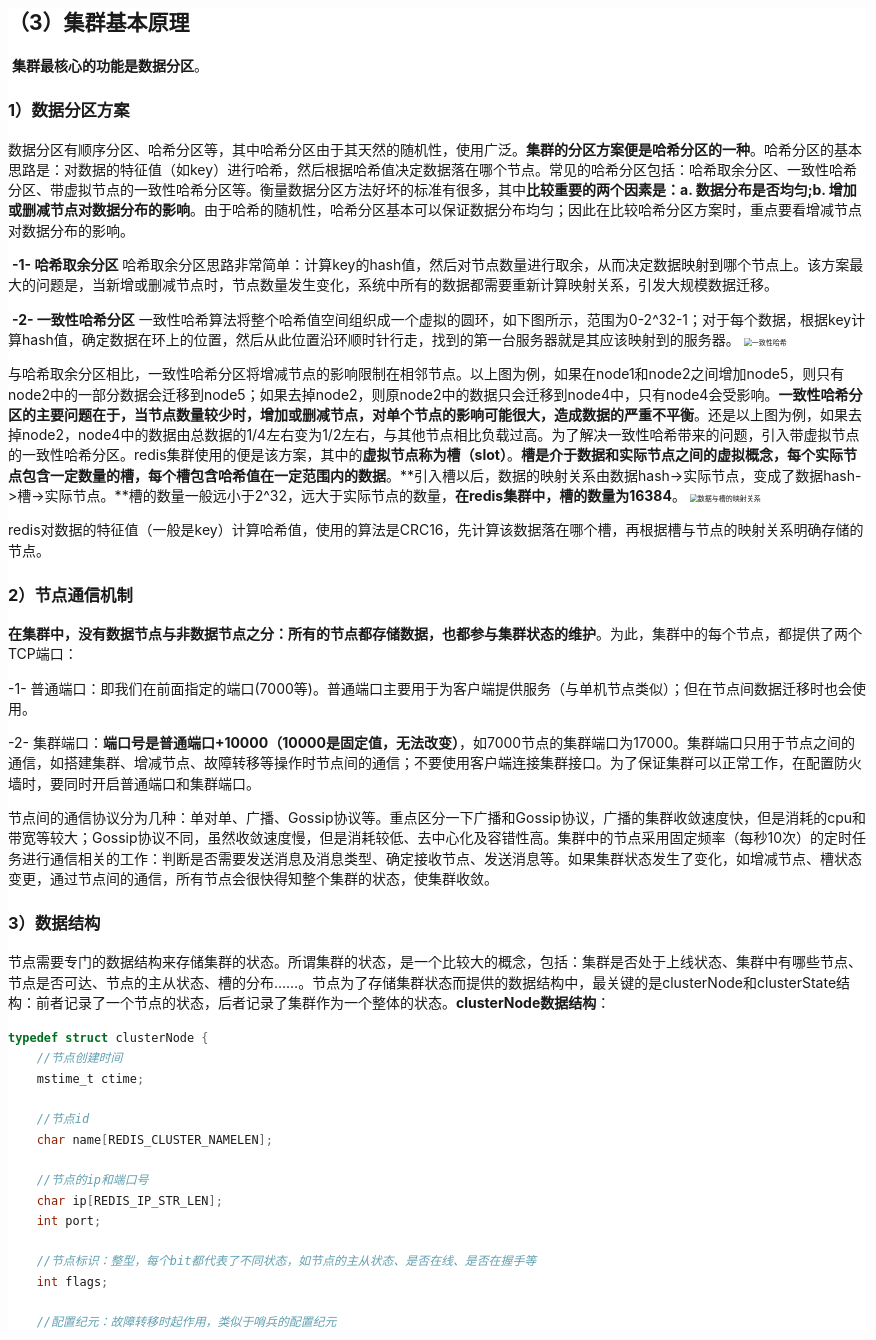 ## （3）集群基本原理

​		**集群最核心的功能是数据分区**。

### 1）数据分区方案

​		数据分区有顺序分区、哈希分区等，其中哈希分区由于其天然的随机性，使用广泛。**集群的分区方案便是哈希分区的一种**。哈希分区的基本思路是：对数据的特征值（如key）进行哈希，然后根据哈希值决定数据落在哪个节点。常见的哈希分区包括：哈希取余分区、一致性哈希分区、带虚拟节点的一致性哈希分区等。
​		衡量数据分区方法好坏的标准有很多，其中**比较重要的两个因素是：a. 数据分布是否均匀;b. 增加或删减节点对数据分布的影响**。由于哈希的随机性，哈希分区基本可以保证数据分布均匀；因此在比较哈希分区方案时，重点要看增减节点对数据分布的影响。

​		**-1-  哈希取余分区**
​		哈希取余分区思路非常简单：计算key的hash值，然后对节点数量进行取余，从而决定数据映射到哪个节点上。该方案最大的问题是，当新增或删减节点时，节点数量发生变化，系统中所有的数据都需要重新计算映射关系，引发大规模数据迁移。

​		**-2-  一致性哈希分区**
​		一致性哈希算法将整个哈希值空间组织成一个虚拟的圆环，如下图所示，范围为0-2^32-1；对于每个数据，根据key计算hash值，确定数据在环上的位置，然后从此位置沿环顺时针行走，找到的第一台服务器就是其应该映射到的服务器。
<img src="\pic\一致性哈希.PNG" alt="一致性哈希" style="zoom: 50%;" />

​		与哈希取余分区相比，一致性哈希分区将增减节点的影响限制在相邻节点。以上图为例，如果在node1和node2之间增加node5，则只有node2中的一部分数据会迁移到node5；如果去掉node2，则原node2中的数据只会迁移到node4中，只有node4会受影响。**一致性哈希分区的主要问题在于，当节点数量较少时，增加或删减节点，对单个节点的影响可能很大，造成数据的严重不平衡**。还是以上图为例，如果去掉node2，node4中的数据由总数据的1/4左右变为1/2左右，与其他节点相比负载过高。
​		为了解决一致性哈希带来的问题，引入带虚拟节点的一致性哈希分区。redis集群使用的便是该方案，其中的**虚拟节点称为槽（slot）**。**槽是介于数据和实际节点之间的虚拟概念，每个实际节点包含一定数量的槽，每个槽包含哈希值在一定范围内的数据**。**引入槽以后，数据的映射关系由数据hash->实际节点，变成了数据hash->槽->实际节点。**槽的数量一般远小于2^32，远大于实际节点的数量，**在redis集群中，槽的数量为16384**。
<img src="\pic\数据与槽的映射关系.PNG" alt="数据与槽的映射关系" style="zoom: 50%;" />

​		redis对数据的特征值（一般是key）计算哈希值，使用的算法是CRC16，先计算该数据落在哪个槽，再根据槽与节点的映射关系明确存储的节点。

### 2）节点通信机制

​		**在集群中，没有数据节点与非数据节点之分：所有的节点都存储数据，也都参与集群状态的维护**。为此，集群中的每个节点，都提供了两个TCP端口：

-1-  普通端口：即我们在前面指定的端口(7000等)。普通端口主要用于为客户端提供服务（与单机节点类似）；但在节点间数据迁移时也会使用。

-2-  集群端口：**端口号是普通端口+10000（10000是固定值，无法改变）**，如7000节点的集群端口为17000。集群端口只用于节点之间的通信，如搭建集群、增减节点、故障转移等操作时节点间的通信；不要使用客户端连接集群接口。为了保证集群可以正常工作，在配置防火墙时，要同时开启普通端口和集群端口。

​		节点间的通信协议分为几种：单对单、广播、Gossip协议等。重点区分一下广播和Gossip协议，广播的集群收敛速度快，但是消耗的cpu和带宽等较大；Gossip协议不同，虽然收敛速度慢，但是消耗较低、去中心化及容错性高。
​		集群中的节点采用固定频率（每秒10次）的定时任务进行通信相关的工作：判断是否需要发送消息及消息类型、确定接收节点、发送消息等。如果集群状态发生了变化，如增减节点、槽状态变更，通过节点间的通信，所有节点会很快得知整个集群的状态，使集群收敛。

### 3）数据结构

​		节点需要专门的数据结构来存储集群的状态。所谓集群的状态，是一个比较大的概念，包括：集群是否处于上线状态、集群中有哪些节点、节点是否可达、节点的主从状态、槽的分布……。节点为了存储集群状态而提供的数据结构中，最关键的是clusterNode和clusterState结构：前者记录了一个节点的状态，后者记录了集群作为一个整体的状态。
​		**clusterNode数据结构**：

```c
typedef struct clusterNode {
    //节点创建时间
    mstime_t ctime;
 
    //节点id
    char name[REDIS_CLUSTER_NAMELEN];
 
    //节点的ip和端口号
    char ip[REDIS_IP_STR_LEN];
    int port;
 
    //节点标识：整型，每个bit都代表了不同状态，如节点的主从状态、是否在线、是否在握手等
    int flags;
 
    //配置纪元：故障转移时起作用，类似于哨兵的配置纪元
```